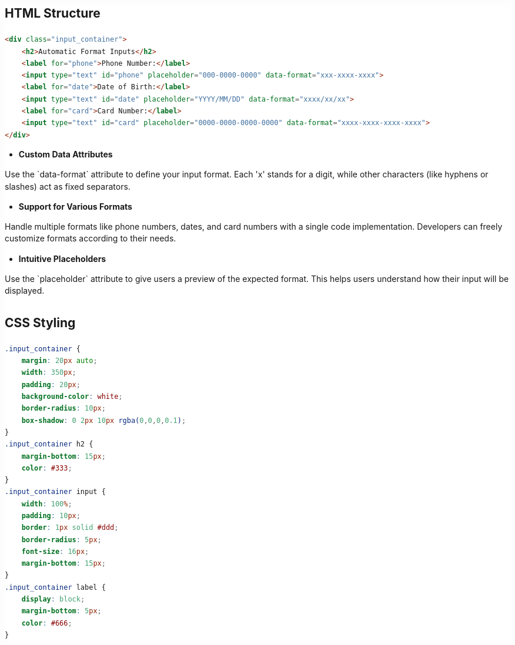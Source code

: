 ## HTML Structure

```html
<div class="input_container">
    <h2>Automatic Format Inputs</h2>
    <label for="phone">Phone Number:</label>
    <input type="text" id="phone" placeholder="000-0000-0000" data-format="xxx-xxxx-xxxx">
    <label for="date">Date of Birth:</label>
    <input type="text" id="date" placeholder="YYYY/MM/DD" data-format="xxxx/xx/xx">
    <label for="card">Card Number:</label>
    <input type="text" id="card" placeholder="0000-0000-0000-0000" data-format="xxxx-xxxx-xxxx-xxxx">
</div>
```

* **Custom Data Attributes**  
<span class="txt">
Use the `data-format` attribute to define your input format. Each 'x' stands for a digit, while other characters (like hyphens or slashes) act as fixed separators.
</span>

* **Support for Various Formats**  
<span class="txt">
Handle multiple formats like phone numbers, dates, and card numbers with a single code implementation.  
Developers can freely customize formats according to their needs.
</span>

* **Intuitive Placeholders**  
<span class="txt">
Use the `placeholder` attribute to give users a preview of the expected format.  
This helps users understand how their input will be displayed.
</span>

<br>

## CSS Styling

```css
.input_container {
    margin: 20px auto;
    width: 350px;
    padding: 20px;
    background-color: white;
    border-radius: 10px;
    box-shadow: 0 2px 10px rgba(0,0,0,0.1);
}
.input_container h2 {
    margin-bottom: 15px;
    color: #333;
}
.input_container input {
    width: 100%;
    padding: 10px;
    border: 1px solid #ddd;
    border-radius: 5px;
    font-size: 16px;
    margin-bottom: 15px;
}
.input_container label {
    display: block;
    margin-bottom: 5px;
    color: #666;
}
```
